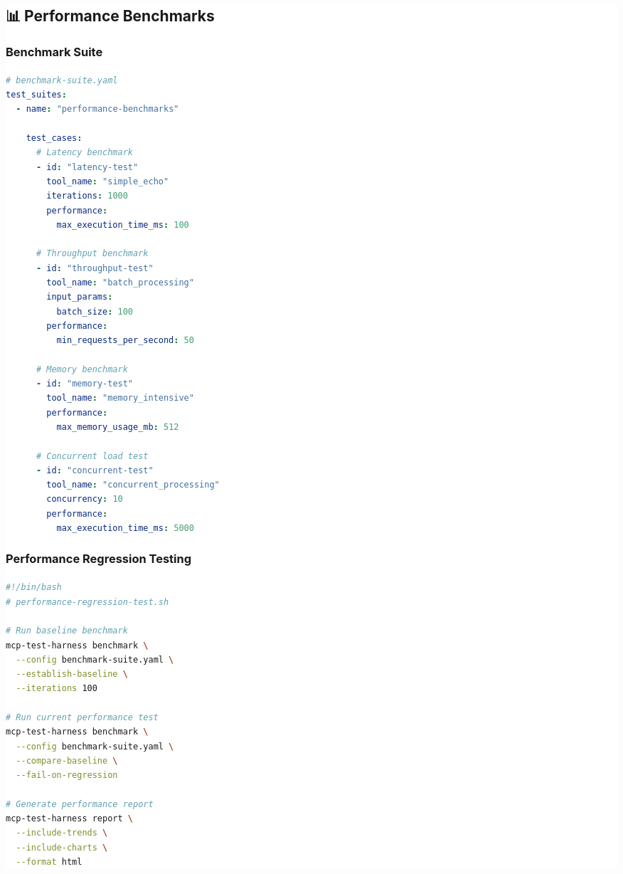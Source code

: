 ## 📊 Performance Benchmarks

### Benchmark Suite

```yaml
# benchmark-suite.yaml
test_suites:
  - name: "performance-benchmarks"
    
    test_cases:
      # Latency benchmark
      - id: "latency-test"
        tool_name: "simple_echo"
        iterations: 1000
        performance:
          max_execution_time_ms: 100
          
      # Throughput benchmark
      - id: "throughput-test"
        tool_name: "batch_processing"
        input_params:
          batch_size: 100
        performance:
          min_requests_per_second: 50
          
      # Memory benchmark
      - id: "memory-test"
        tool_name: "memory_intensive"
        performance:
          max_memory_usage_mb: 512
          
      # Concurrent load test
      - id: "concurrent-test"
        tool_name: "concurrent_processing"
        concurrency: 10
        performance:
          max_execution_time_ms: 5000
```

### Performance Regression Testing

```bash
#!/bin/bash
# performance-regression-test.sh

# Run baseline benchmark
mcp-test-harness benchmark \
  --config benchmark-suite.yaml \
  --establish-baseline \
  --iterations 100

# Run current performance test
mcp-test-harness benchmark \
  --config benchmark-suite.yaml \
  --compare-baseline \
  --fail-on-regression

# Generate performance report
mcp-test-harness report \
  --include-trends \
  --include-charts \
  --format html
```
